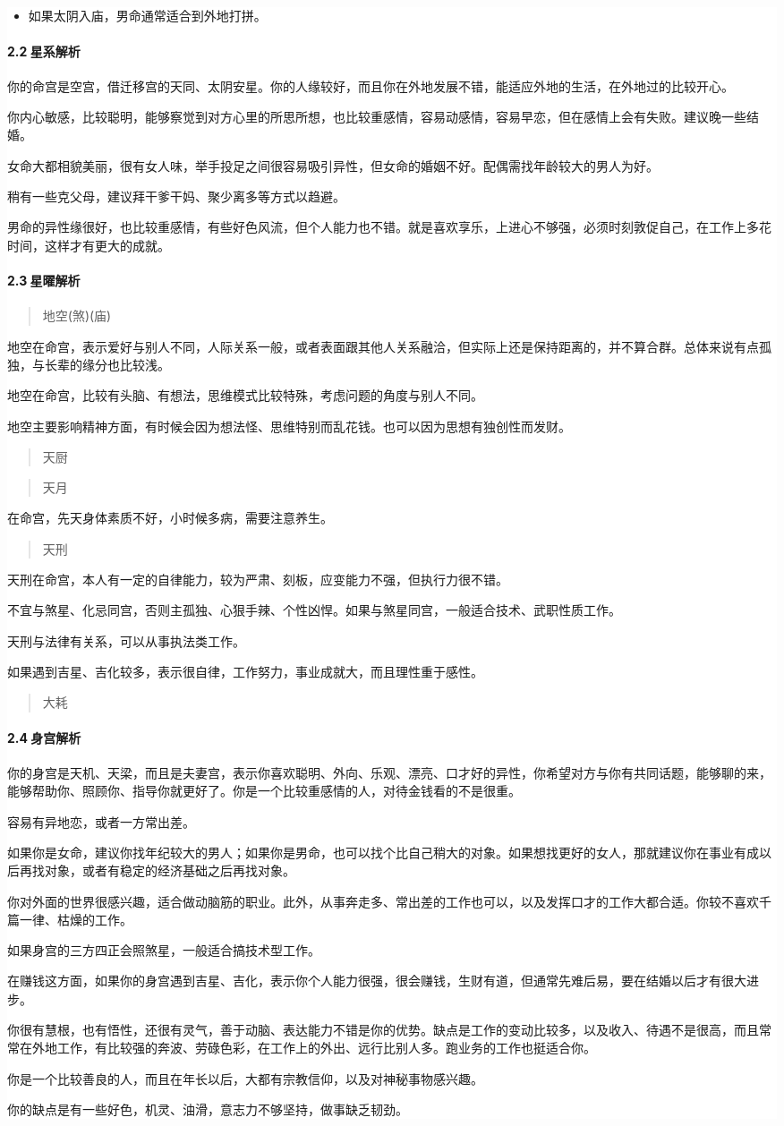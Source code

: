 - 如果太阴入庙，男命通常适合到外地打拼。

#### 2.2 星系解析

你的命宫是空宫，借迁移宫的天同、太阴安星。你的人缘较好，而且你在外地发展不错，能适应外地的生活，在外地过的比较开心。

你内心敏感，比较聪明，能够察觉到对方心里的所思所想，也比较重感情，容易动感情，容易早恋，但在感情上会有失败。建议晚一些结婚。

女命大都相貌美丽，很有女人味，举手投足之间很容易吸引异性，但女命的婚姻不好。配偶需找年龄较大的男人为好。

稍有一些克父母，建议拜干爹干妈、聚少离多等方式以趋避。

男命的异性缘很好，也比较重感情，有些好色风流，但个人能力也不错。就是喜欢享乐，上进心不够强，必须时刻敦促自己，在工作上多花时间，这样才有更大的成就。

#### 2.3 星曜解析

> 地空(煞)(庙)

地空在命宫，表示爱好与别人不同，人际关系一般，或者表面跟其他人关系融洽，但实际上还是保持距离的，并不算合群。总体来说有点孤独，与长辈的缘分也比较浅。

地空在命宫，比较有头脑、有想法，思维模式比较特殊，考虑问题的角度与别人不同。

地空主要影响精神方面，有时候会因为想法怪、思维特别而乱花钱。也可以因为思想有独创性而发财。

> 天厨

> 天月

在命宫，先天身体素质不好，小时候多病，需要注意养生。

> 天刑

天刑在命宫，本人有一定的自律能力，较为严肃、刻板，应变能力不强，但执行力很不错。

不宜与煞星、化忌同宫，否则主孤独、心狠手辣、个性凶悍。如果与煞星同宫，一般适合技术、武职性质工作。

天刑与法律有关系，可以从事执法类工作。

如果遇到吉星、吉化较多，表示很自律，工作努力，事业成就大，而且理性重于感性。

> 大耗

#### 2.4 身宫解析

你的身宫是天机、天梁，而且是夫妻宫，表示你喜欢聪明、外向、乐观、漂亮、口才好的异性，你希望对方与你有共同话题，能够聊的来，能够帮助你、照顾你、指导你就更好了。你是一个比较重感情的人，对待金钱看的不是很重。

容易有异地恋，或者一方常出差。

如果你是女命，建议你找年纪较大的男人；如果你是男命，也可以找个比自己稍大的对象。如果想找更好的女人，那就建议你在事业有成以后再找对象，或者有稳定的经济基础之后再找对象。

你对外面的世界很感兴趣，适合做动脑筋的职业。此外，从事奔走多、常出差的工作也可以，以及发挥口才的工作大都合适。你较不喜欢千篇一律、枯燥的工作。

如果身宫的三方四正会照煞星，一般适合搞技术型工作。

在赚钱这方面，如果你的身宫遇到吉星、吉化，表示你个人能力很强，很会赚钱，生财有道，但通常先难后易，要在结婚以后才有很大进步。

你很有慧根，也有悟性，还很有灵气，善于动脑、表达能力不错是你的优势。缺点是工作的变动比较多，以及收入、待遇不是很高，而且常常在外地工作，有比较强的奔波、劳碌色彩，在工作上的外出、远行比别人多。跑业务的工作也挺适合你。

你是一个比较善良的人，而且在年长以后，大都有宗教信仰，以及对神秘事物感兴趣。

你的缺点是有一些好色，机灵、油滑，意志力不够坚持，做事缺乏韧劲。
